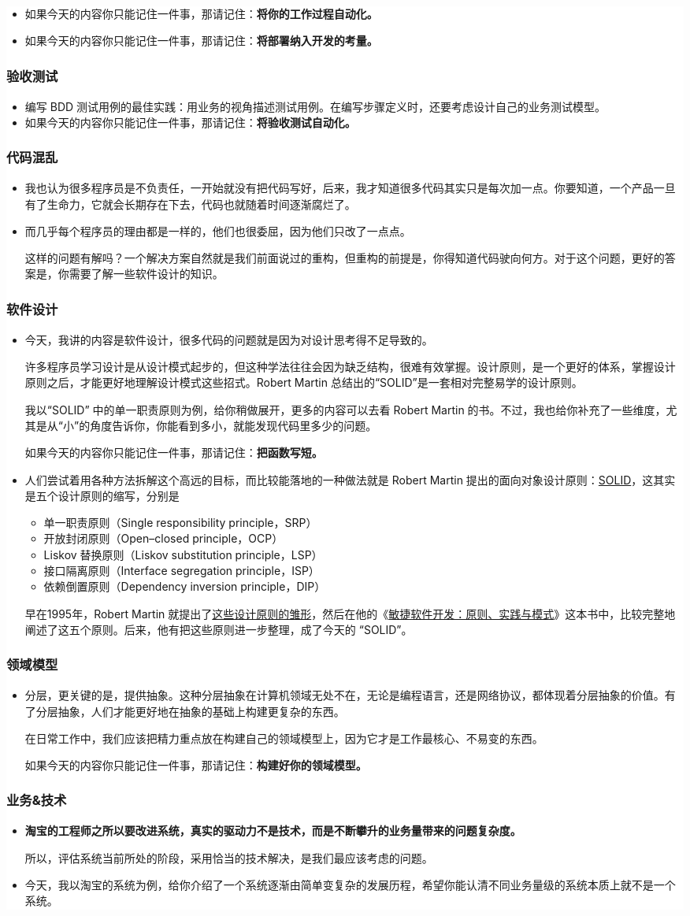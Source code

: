 - 如果今天的内容你只能记住一件事，那请记住：**将你的工作过程自动化。**

- 如果今天的内容你只能记住一件事，那请记住：**将部署纳入开发的考量。**

### 验收测试

- 编写 BDD 测试用例的最佳实践：用业务的视角描述测试用例。在编写步骤定义时，还要考虑设计自己的业务测试模型。
- 如果今天的内容你只能记住一件事，那请记住：**将验收测试自动化。**

### 代码混乱

- 我也认为很多程序员是不负责任，一开始就没有把代码写好，后来，我才知道很多代码其实只是每次加一点。你要知道，一个产品一旦有了生命力，它就会长期存在下去，代码也就随着时间逐渐腐烂了。

- 而几乎每个程序员的理由都是一样的，他们也很委屈，因为他们只改了一点点。

  这样的问题有解吗？一个解决方案自然就是我们前面说过的重构，但重构的前提是，你得知道代码驶向何方。对于这个问题，更好的答案是，你需要了解一些软件设计的知识。

### 软件设计

- 今天，我讲的内容是软件设计，很多代码的问题就是因为对设计思考得不足导致的。

  许多程序员学习设计是从设计模式起步的，但这种学法往往会因为缺乏结构，很难有效掌握。设计原则，是一个更好的体系，掌握设计原则之后，才能更好地理解设计模式这些招式。Robert Martin 总结出的“SOLID”是一套相对完整易学的设计原则。

  我以“SOLID” 中的单一职责原则为例，给你稍做展开，更多的内容可以去看 Robert Martin 的书。不过，我也给你补充了一些维度，尤其是从“小”的角度告诉你，你能看到多小，就能发现代码里多少的问题。

  如果今天的内容你只能记住一件事，那请记住：**把函数写短。**

- 人们尝试着用各种方法拆解这个高远的目标，而比较能落地的一种做法就是 Robert Martin 提出的面向对象设计原则：[SOLID](http://butunclebob.com/ArticleS.UncleBob.PrinciplesOfOod)，这其实是五个设计原则的缩写，分别是

  - 单一职责原则（Single responsibility principle，SRP）
  - 开放封闭原则（Open–closed principle，OCP）
  - Liskov 替换原则（Liskov substitution principle，LSP）
  - 接口隔离原则（Interface segregation principle，ISP）
  - 依赖倒置原则（Dependency inversion principle，DIP）

  早在1995年，Robert Martin 就提出了[这些设计原则的雏形](https://groups.google.com/forum/?hl=en#!topic/comp.object/WICPDcXAMG8)，然后在他的《[敏捷软件开发：原则、实践与模式](https://groups.google.com/forum/?hl=en#!topic/comp.object/WICPDcXAMG8)》这本书中，比较完整地阐述了这五个原则。后来，他有把这些原则进一步整理，成了今天的 “SOLID”。

### 领域模型

- 分层，更关键的是，提供抽象。这种分层抽象在计算机领域无处不在，无论是编程语言，还是网络协议，都体现着分层抽象的价值。有了分层抽象，人们才能更好地在抽象的基础上构建更复杂的东西。

  在日常工作中，我们应该把精力重点放在构建自己的领域模型上，因为它才是工作最核心、不易变的东西。

  如果今天的内容你只能记住一件事，那请记住：**构建好你的领域模型。**

### 业务&技术

- **淘宝的工程师之所以要改进系统，真实的驱动力不是技术，而是不断攀升的业务量带来的问题复杂度。**

  所以，评估系统当前所处的阶段，采用恰当的技术解决，是我们最应该考虑的问题。

- 今天，我以淘宝的系统为例，给你介绍了一个系统逐渐由简单变复杂的发展历程，希望你能认清不同业务量级的系统本质上就不是一个系统。
